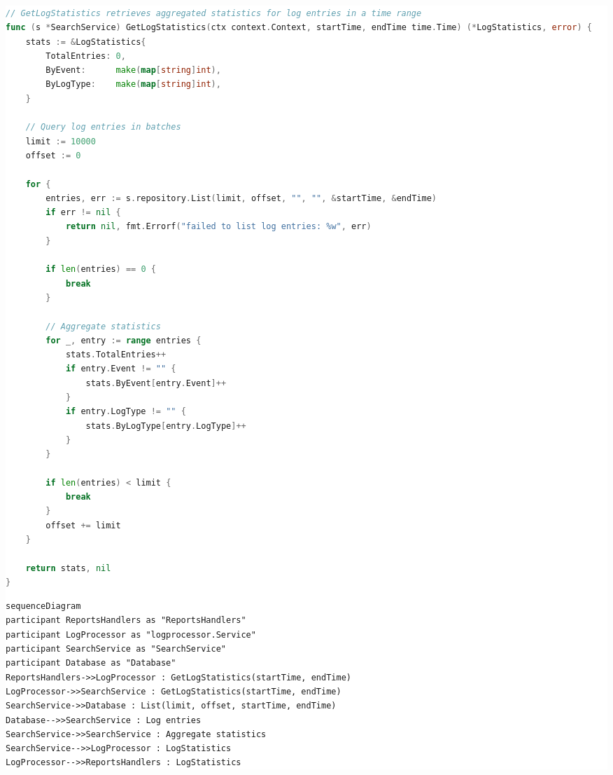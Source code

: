 
```go
// GetLogStatistics retrieves aggregated statistics for log entries in a time range
func (s *SearchService) GetLogStatistics(ctx context.Context, startTime, endTime time.Time) (*LogStatistics, error) {
	stats := &LogStatistics{
		TotalEntries: 0,
		ByEvent:      make(map[string]int),
		ByLogType:    make(map[string]int),
	}

	// Query log entries in batches
	limit := 10000
	offset := 0

	for {
		entries, err := s.repository.List(limit, offset, "", "", &startTime, &endTime)
		if err != nil {
			return nil, fmt.Errorf("failed to list log entries: %w", err)
		}

		if len(entries) == 0 {
			break
		}

		// Aggregate statistics
		for _, entry := range entries {
			stats.TotalEntries++
			if entry.Event != "" {
				stats.ByEvent[entry.Event]++
			}
			if entry.LogType != "" {
				stats.ByLogType[entry.LogType]++
			}
		}

		if len(entries) < limit {
			break
		}
		offset += limit
	}

	return stats, nil
}
```



```mermaid
sequenceDiagram
participant ReportsHandlers as "ReportsHandlers"
participant LogProcessor as "logprocessor.Service"
participant SearchService as "SearchService"
participant Database as "Database"
ReportsHandlers->>LogProcessor : GetLogStatistics(startTime, endTime)
LogProcessor->>SearchService : GetLogStatistics(startTime, endTime)
SearchService->>Database : List(limit, offset, startTime, endTime)
Database-->>SearchService : Log entries
SearchService->>SearchService : Aggregate statistics
SearchService-->>LogProcessor : LogStatistics
LogProcessor-->>ReportsHandlers : LogStatistics
```
